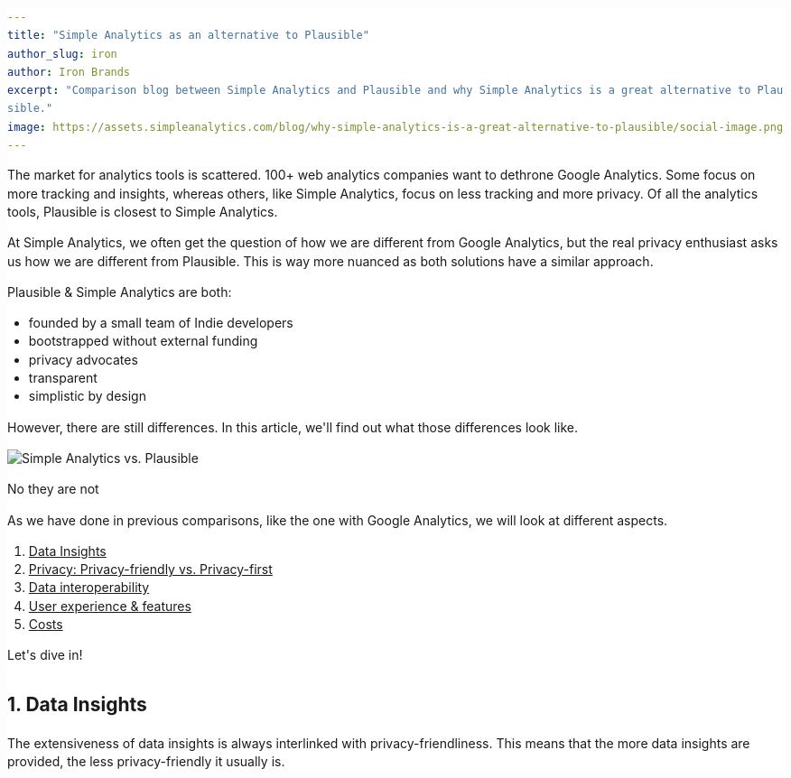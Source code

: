 ```yaml
---
title: "Simple Analytics as an alternative to Plausible"
author_slug: iron
author: Iron Brands
excerpt: "Comparison blog between Simple Analytics and Plausible and why Simple Analytics is a great alternative to Plausible."
image: https://assets.simpleanalytics.com/blog/why-simple-analytics-is-a-great-alternative-to-plausible/social-image.png
---
```


The market for analytics tools is scattered. 100+ web analytics companies want to dethrone Google Analytics. Some focus on more tracking and insights, whereas others, like Simple Analytics, focus on less tracking and more privacy. Of all the analytics tools, Plausible is closest to Simple Analytics.

At Simple Analytics, we often get the question of how we are different from Google Analytics, but the real privacy enthusiast asks us how we are different from Plausible. This is way more nuanced as both solutions have a similar approach.

Plausible & Simple Analytics are both:

- founded by a small team of Indie developers
- bootstrapped without external funding
- privacy advocates
- transparent
- simplistic by design

However, there are still differences. In this article, we'll find out what those differences look like.

<img src="https://assets.simpleanalytics.com/blog/why-simple-analytics-is-a-great-alternative-to-plausible/plausible-vs-simple-analytics.jpeg" alt="Simple Analytics vs. Plausible" class="border-radius" style="width: 350px;
margin: 0 auto;" />

<p class="caption" markdown="1">
  No they are not
</p>

As we have done in previous comparisons, like the one with Google Analytics, we will look at different aspects.

1.  [Data Insights](#1-data-insights)
2.  [Privacy: Privacy-friendly vs. Privacy-first](#2-privacy-privacy-friendly-vs-privacy-first)
3.  [Data interoperability](#3-data-interoperability)
4.  [User experience & features](#4-user-experience--features)
5.  [Costs](#5-costs)

Let's dive in!

## 1. Data Insights

The extensiveness of data insights is always interlinked with privacy-friendliness. This means that the more data insights are provided, the less privacy-friendly it usually is.
